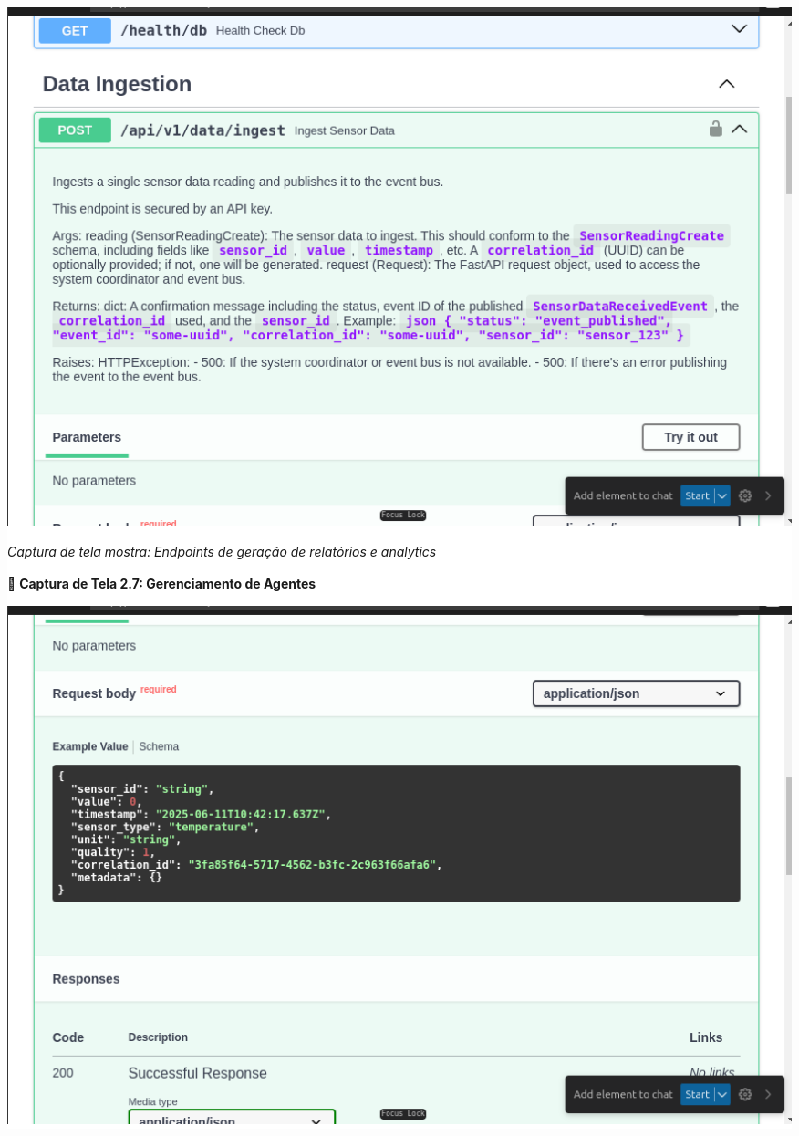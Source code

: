 ![APIs de Relatórios](./screenshots/step2_api_docs_6.png)

*Captura de tela mostra: Endpoints de geração de relatórios e analytics*

📸 **Captura de Tela 2.7: Gerenciamento de Agentes**

![Gerenciamento de Agentes](./screenshots/step2_api_docs_7.png)
